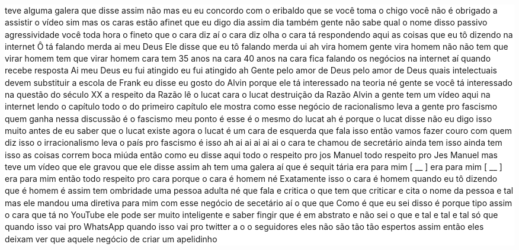 teve alguma galera que disse assim não
mas eu eu concordo com o eribaldo que se
você toma o chigo você não é obrigado a
assistir o vídeo sim mas os caras estão
afinet que eu digo dia assim dia também
gente não sabe qual o nome disso passivo
agressividade você toda hora o fineto
que o cara diz aí o cara diz olha o cara
tá respondendo aqui as coisas que eu tô
dizendo na internet Ô tá falando merda
ai meu Deus Ele disse que eu tô falando
merda
ui ah vira homem gente vira homem não
não tem que virar homem tem que virar
homem cara tem 35 anos na cara 40 anos
na cara fica falando os negócios na
internet aí quando recebe resposta Ai
meu Deus eu fui atingido eu fui atingido
ah Gente pelo amor de Deus pelo amor de
Deus quais intelectuais devem substituir
a escola de Frank eu disse eu gosto do
Alvin porque ele tá interessado na
teoria
né gente se você tá interessado na
questão do século XX a respeito da Razão
lê o lucat cara o lucat destruição da
Razão Alvin a gente tem um vídeo aqui na
internet lendo o capítulo todo o do
primeiro capítulo ele mostra como esse
negócio de racionalismo leva a gente pro
fascismo quem ganha nessa discussão é o
fascismo meu ponto é esse é o mesmo do
lucat ah é porque o lucat disse não eu
digo isso muito antes de eu saber que o
lucat existe agora o lucat é um cara de
esquerda que fala isso então vamos fazer
couro com quem diz isso o irracionalismo
leva o país pro fascismo é isso
ah ai ai ai ai ai o cara te chamou de
secretário ainda tem isso ainda tem isso
as coisas correm boca miúda então como
eu disse aqui todo o respeito pro jos
Manuel todo respeito pro Jes Manuel mas
teve um vídeo que ele gravou que ele
disse assim ah tem uma galera aí que é
sequit tária era para mim [ __ ] era para
mim [ __ ] era para mim então todo
respeito pro cara porque o cara é homem
né Exatamente isso o cara é homem quando
eu tô dizendo que é homem é assim tem
ombridade uma pessoa adulta né que fala
e critica o que tem que criticar e cita
o nome da pessoa e tal mas ele mandou
uma diretiva para mim com esse negócio
de secetário aí o que que Como é que eu
sei disso é porque tipo assim o cara que
tá no YouTube ele pode ser muito
inteligente e saber fingir que é em
abstrato e não sei o que e tal e tal e
tal só que quando isso vai pro WhatsApp
quando isso vai pro twitter a o o
seguidores eles não são tão tão espertos
assim então eles deixam ver que aquele
negócio de criar um apelidinho